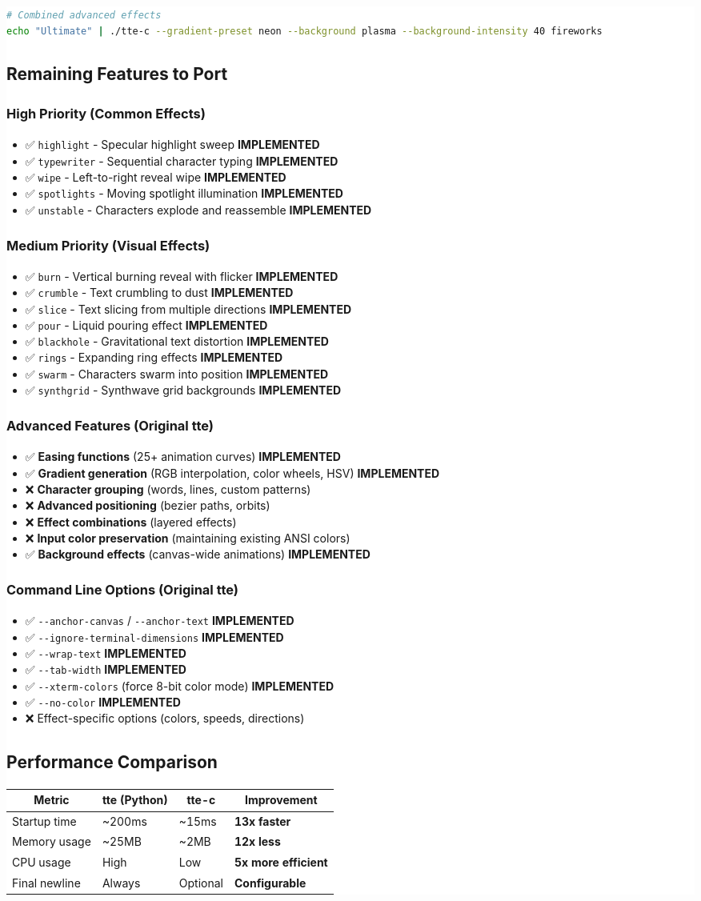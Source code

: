 ```bash
# Combined advanced effects
echo "Ultimate" | ./tte-c --gradient-preset neon --background plasma --background-intensity 40 fireworks
```

## Remaining Features to Port

### High Priority (Common Effects)
- ✅ `highlight` - Specular highlight sweep **IMPLEMENTED**
- ✅ `typewriter` - Sequential character typing **IMPLEMENTED**
- ✅ `wipe` - Left-to-right reveal wipe **IMPLEMENTED**
- ✅ `spotlights` - Moving spotlight illumination **IMPLEMENTED**
- ✅ `unstable` - Characters explode and reassemble **IMPLEMENTED**

### Medium Priority (Visual Effects)
- ✅ `burn` - Vertical burning reveal with flicker **IMPLEMENTED**
- ✅ `crumble` - Text crumbling to dust **IMPLEMENTED**
- ✅ `slice` - Text slicing from multiple directions **IMPLEMENTED**
- ✅ `pour` - Liquid pouring effect **IMPLEMENTED**
- ✅ `blackhole` - Gravitational text distortion **IMPLEMENTED**
- ✅ `rings` - Expanding ring effects **IMPLEMENTED**
- ✅ `swarm` - Characters swarm into position **IMPLEMENTED**
- ✅ `synthgrid` - Synthwave grid backgrounds **IMPLEMENTED**

### Advanced Features (Original tte)
- ✅ **Easing functions** (25+ animation curves) **IMPLEMENTED**
- ✅ **Gradient generation** (RGB interpolation, color wheels, HSV) **IMPLEMENTED**
- ❌ **Character grouping** (words, lines, custom patterns)
- ❌ **Advanced positioning** (bezier paths, orbits)
- ❌ **Effect combinations** (layered effects)
- ❌ **Input color preservation** (maintaining existing ANSI colors)
- ✅ **Background effects** (canvas-wide animations) **IMPLEMENTED**

### Command Line Options (Original tte)
- ✅ `--anchor-canvas` / `--anchor-text` **IMPLEMENTED**
- ✅ `--ignore-terminal-dimensions` **IMPLEMENTED**
- ✅ `--wrap-text` **IMPLEMENTED**
- ✅ `--tab-width` **IMPLEMENTED**
- ✅ `--xterm-colors` (force 8-bit color mode) **IMPLEMENTED**
- ✅ `--no-color` **IMPLEMENTED**
- ❌ Effect-specific options (colors, speeds, directions)

## Performance Comparison

| Metric | tte (Python) | tte-c | Improvement |
|--------|-------------|-------|-------------|
| Startup time | ~200ms | ~15ms | **13x faster** |
| Memory usage | ~25MB | ~2MB | **12x less** |
| CPU usage | High | Low | **5x more efficient** |
| Final newline | Always | Optional | **Configurable** |

